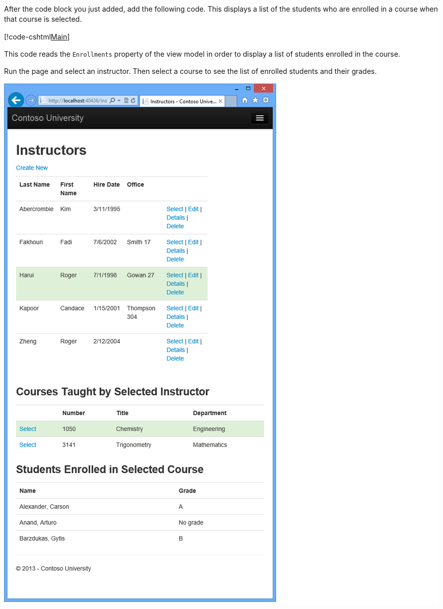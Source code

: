 After the code block you just added, add the following code. This displays a list of the students who are enrolled in a course when that course is selected.

[!code-cshtml[Main](reading-related-data-with-the-entity-framework-in-an-asp-net-mvc-application/samples/sample19.cshtml)]

This code reads the `Enrollments` property of the view model in order to display a list of students enrolled in the course.

Run the page and select an instructor. Then select a course to see the list of enrolled students and their grades.

![Instructors_index_page_with_instructor_and_course_selected](reading-related-data-with-the-entity-framework-in-an-asp-net-mvc-application/_static/image9.png)
